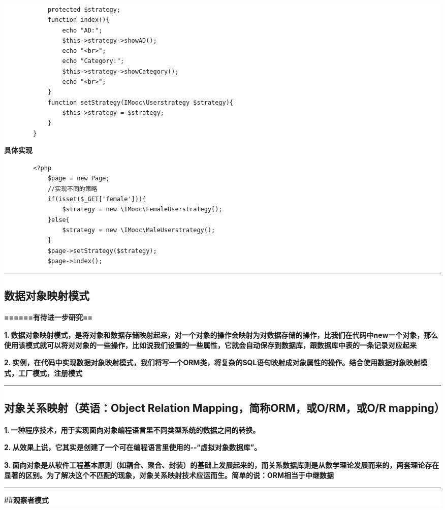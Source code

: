 ```        
            protected $strategy;
            function index(){
                echo "AD:";
                $this->strategy->showAD();
                echo "<br>";
                echo "Category:";
                $this->strategy->showCategory();
                echo "<br>";
            }
            function setStrategy(IMooc\Userstrategy $strategy){
                $this->strategy = $strategy;
            }
        }
```
**具体实现**
```     
        <?php
            $page = new Page;
            //实现不同的策略
            if(isset($_GET['female'])){
                $strategy = new \IMooc\FemaleUserstrategy();
            }else{
                $strategy = new \IMooc\MaleUserstrategy();
            }
            $page->setStrategy($strategy);
            $page->index();
```
---

## **数据对象映射模式**

**======有待进一步研究==**

**1. 数据对象映射模式，是将对象和数据存储映射起来，对一个对象的操作会映射为对数据存储的操作，比我们在代码中new一个对象，那么使用该模式就可以将对对象的一些操作，比如说我们设置的一些属性，它就会自动保存到数据库，跟数据库中表的一条记录对应起来**

**2. 实例，在代码中实现数据对象映射模式，我们将写一个ORM类，将复杂的SQL语句映射成对象属性的操作。结合使用数据对象映射模式，工厂模式，注册模式**

---

## **对象关系映射（英语：Object Relation Mapping，简称ORM，或O/RM，或O/R mapping）**

**1. 一种程序技术，用于实现面向对象编程语言里不同类型系统的数据之间的转换。**

**2. 从效果上说，它其实是创建了一个可在编程语言里使用的--“虚拟对象数据库”。**

**3. 面向对象是从软件工程基本原则（如耦合、聚合、封装）的基础上发展起来的，而关系数据库则是从数学理论发展而来的，两套理论存在显著的区别。为了解决这个不匹配的现象，对象关系映射技术应运而生。简单的说：ORM相当于中继数据**

---

##**观察者模式**
